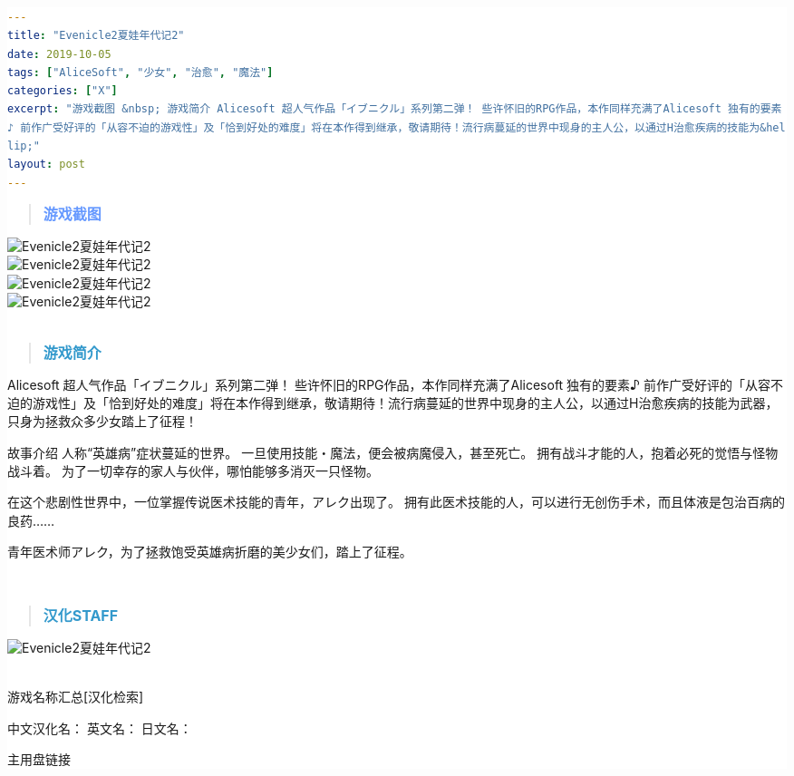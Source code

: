 ```yaml
---
title: "Evenicle2夏娃年代记2"
date: 2019-10-05
tags: ["AliceSoft", "少女", "治愈", "魔法"]
categories: ["X"]
excerpt: "游戏截图 &nbsp; 游戏简介 Alicesoft 超人气作品「イブニクル」系列第二弹！ 些许怀旧的RPG作品，本作同样充满了Alicesoft 独有的要素♪ 前作广受好评的「从容不迫的游戏性」及「恰到好处的难度」将在本作得到继承，敬请期待！流行病蔓延的世界中现身的主人公，以通过H治愈疾病的技能为&hellip;"
layout: post
---
```


<div>
<blockquote><b><span style="font-size: 12pt; color: #6699ff;">游戏截图</span></b></blockquote>
<div><img title="点击放大" src="https://yyddd.gogogal.top/wp-content/uploads/2025/04/20250430_6812020ecf63d.webp" alt="Evenicle2夏娃年代记2" width="650" /></div>
<div><img title="点击放大" src="https://yyddd.gogogal.top/wp-content/uploads/2025/04/20250430_681202106858a.webp" alt="Evenicle2夏娃年代记2" width="650" /></div>
<div><img title="点击放大" src="https://yyddd.gogogal.top/wp-content/uploads/2025/04/20250430_6812021292456.webp" alt="Evenicle2夏娃年代记2" width="650" /></div>
<div><img title="点击放大" src="https://yyddd.gogogal.top/wp-content/uploads/2025/04/20250430_681202149dd25.webp" alt="Evenicle2夏娃年代记2" width="650" /></div>
&nbsp;
<blockquote><b><span style="font-size: 12pt; color: #3399cc;">游戏简介</span></b></blockquote>
<div>Alicesoft 超人气作品「イブニクル」系列第二弹！
些许怀旧的RPG作品，本作同样充满了Alicesoft 独有的要素♪
前作广受好评的「从容不迫的游戏性」及「恰到好处的难度」将在本作得到继承，敬请期待！流行病蔓延的世界中现身的主人公，以通过H治愈疾病的技能为武器，只身为拯救众多少女踏上了征程！

故事介绍
人称“英雄病”症状蔓延的世界。
一旦使用技能・魔法，便会被病魔侵入，甚至死亡。
拥有战斗才能的人，抱着必死的觉悟与怪物战斗着。
为了一切幸存的家人与伙伴，哪怕能够多消灭一只怪物。

在这个悲剧性世界中，一位掌握传说医术技能的青年，アレク出现了。
拥有此医术技能的人，可以进行无创伤手术，而且体液是包治百病的良药……

青年医术师アレク，为了拯救饱受英雄病折磨的美少女们，踏上了征程。

</div>
&nbsp;
<blockquote><b><span style="font-size: 12pt; color: #3399cc;">汉化STAFF</span></b></blockquote>
<div><img title="点击放大" src="https://yyddd.gogogal.top/wp-content/uploads/2025/04/20250430_68120215da92c.webp" alt="Evenicle2夏娃年代记2" width="650" /></div>
&nbsp;

游戏名称汇总[汉化检索]

中文汉化名：
英文名：
日文名：

</div>
<div class="panel panel-primary">
<div class="panel-heading">主用盘链接</div>
<div class="panel-body">
